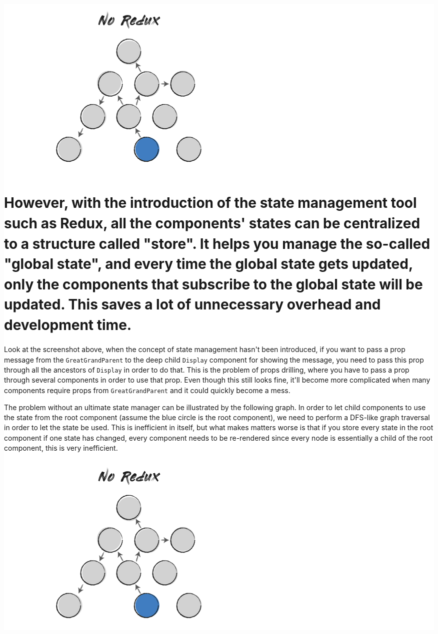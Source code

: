 ![vanilla state management without redux](images/no-redux.png)

However, with the introduction of the state management tool such as Redux, all the components' states can be centralized to a structure called "store". It helps you manage the so-called "global state", and every time the global state gets updated, only the components that subscribe to the global state will be updated. This saves a lot of unnecessary overhead and development time.
=======
Look at the screenshot above, when the concept of state management hasn't been introduced, if you want to pass a prop message from the `GreatGrandParent` to the deep child `Display` component for showing the message, you need to pass this prop through all the ancestors of `Display` in order to do that. This is the problem of props drilling, where you have to pass a prop through several components in order to use that prop. Even though this still looks fine, it'll become more complicated when many components require props from `GreatGrandParent` and it could quickly become a mess.

The problem without an ultimate state manager can be illustrated by the following graph. In order to let child components to use the state from the root component (assume the blue circle is the root component), we need to perform a DFS-like graph traversal in order to let the state be used. This is inefficient in itself, but what makes matters worse is that if you store every state in the root component if one state has changed, every component needs to be re-rendered since every node is essentially a child of the root component, this is very inefficient.

![vanilla state management without redux](images/no-redux.png)
